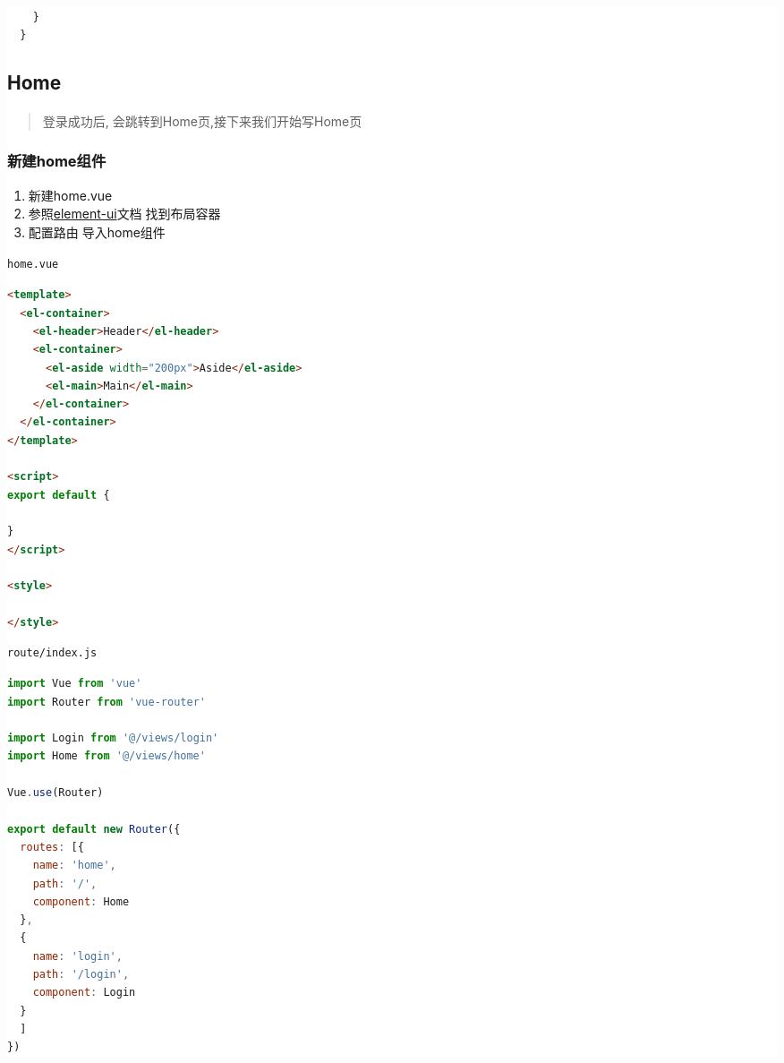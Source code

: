 ```js
    }
  }
```

## Home

> 登录成功后, 会跳转到Home页,接下来我们开始写Home页

### 新建home组件

1. 新建home.vue
2. 参照[element-ui](http://element-cn.eleme.io/#/zh-CN/component/container)文档 找到布局容器
3. 配置路由 导入home组件

`home.vue`

```html
<template>
  <el-container>
    <el-header>Header</el-header>
    <el-container>
      <el-aside width="200px">Aside</el-aside>
      <el-main>Main</el-main>
    </el-container>
  </el-container>
</template>

<script>
export default {

}
</script>

<style>

</style>

```

`route/index.js`

```js
import Vue from 'vue'
import Router from 'vue-router'

import Login from '@/views/login'
import Home from '@/views/home'

Vue.use(Router)

export default new Router({
  routes: [{
    name: 'home',
    path: '/',
    component: Home
  },
  {
    name: 'login',
    path: '/login',
    component: Login
  }
  ]
})
```
